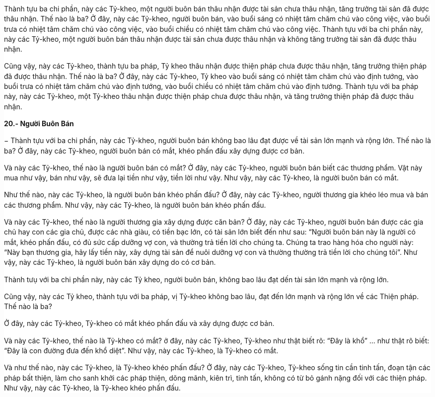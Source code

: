 Thành tựu ba chi phần, này các Tỷ-kheo, một người buôn bán thâu nhận được tài sản chưa thâu nhận,
tăng trưởng tài sản đã được thâu nhận. Thế nào là ba? Ở đây, này các Tỷ-kheo, người buôn bán, vào
buổi sáng có nhiệt tâm chăm chú vào công việc, vào buổi trưa có nhiệt tâm chăm chú vào công việc, vào
buổi chiều có nhiệt tâm chăm chú vào công việc. Thành tựu với ba chi phần này, này các Tỷ-kheo, một
người buôn bán thâu nhận được tài sản chưa được thâu nhận và không tăng trưởng tài sản đã được thâu
nhận.

Cũng vậy, này các Tỷ-kheo, thành tựu ba pháp, Tỷ kheo thâu nhận được thiện pháp chưa được thâu
nhận, tăng trưởng thiện pháp đã được thâu nhận. Thế nào là ba? Ở đây, này các Tỷ-kheo, Tỷ kheo vào
buổi sáng có nhiệt tâm chăm chú vào định tướng, vào buổi trưa có nhiệt tâm chăm chú vào định tướng,
vào buổi chiều có nhiệt tâm chăm chú vào định tướng. Thành tựu với ba pháp này, này các Tỷ-kheo,
một Tỷ-kheo thâu nhận được thiện pháp chưa được thâu nhận, và tăng trưởng thiện pháp đã được thâu
nhận.

**20.- Người Buôn Bán**

− Thành tựu với ba chi phần, này các Tỷ-kheo, người buôn bán không bao lâu đạt được về tài sản lớn
mạnh và rộng lớn. Thế nào là ba?
Ở đây, này các Tỷ-kheo, người buôn bán có mắt, khéo phấn đấu xây dựng được cơ bản.

Và này các Tỷ-kheo, thế nào là người buôn bán có mắt? Ở đây, này các Tỷ-kheo, người buôn bán biết
các thương phẩm. Vật này mua như vậy, bán như vậy, sẽ đưa lại tiền như vậy, tiền lời như vậy. Như
vậy, này các Tỷ-kheo, là người buôn bán có mắt.

Như thế nào, này các Tỷ-kheo, là người buôn bán khéo phấn đấu? Ở đây, này các Tỷ-kheo, người
thương gia khéo léo mua và bán các thương phẩm. Như vậy, này các Tỷ-kheo, là người buôn bán khéo
phấn đấu.

Và này các Tỷ-kheo, thế nào là người thương gia xây dựng được căn bản? Ở đây, này các Tỷ-kheo,
người buôn bán được các gia chủ hay con các gia chủ, được các nhà giàu, có tiền bạc lớn, có tài sản lớn
biết đến như sau: “Người buôn bán này là người có mắt, khéo phấn đấu, có đủ sức cấp dưỡng vợ con, và
thường trả tiền lời cho chúng ta. Chúng ta trao hàng hóa cho người này: “Này bạn thương gia, hãy lấy
tiền này, xây dựng tài sản để nuôi dưỡng vợ con và thường thường trả tiền lời cho chúng tôi”. Như vậy,
này các Tỷ-kheo, là người buôn bán xây dựng do có cơ bản.

Thành tưụ với ba chi phần này, này các Tỷ kheo, người buôn bán, không bao lâu đạt dến tài sản lớn
mạnh và rộng lớn.

Cũng vậy, này các Tỷ kheo, thành tựu với ba pháp, vị Tỷ-kheo không bao lâu, đạt đến lớn mạnh và rộng
lớn về các Thiện pháp. Thế nào là ba?

Ở đây, này các Tỷ-kheo, Tỷ-kheo có mắt khéo phấn đấu và xây dựng được cơ bản.

Và này các Tỷ-kheo, thế nào là Tỷ-kheo có mắt? ở đây, này các Tỷ-kheo, Tỷ-kheo như thật biết rõ:
“Ðây là khổ” ... như thật rõ biết: “Ðây là con đường đưa đến khổ diệt”. Như vậy, này các Tỷ-kheo, là
Tỷ-kheo có mắt.

Và như thế nào, này các Tỷ-kheo, là Tỷ-kheo khéo phấn đấu? Ở đây, này các Tỷ-kheo, Tỷ-kheo sống tin
cần tinh tấn, đoạn tận các pháp bất thiện, làm cho sanh khởi các pháp thiện, dõng mãnh, kiên trì, tinh
tấn, không có từ bỏ gánh nặng đối với các thiện pháp. Như vậy, này các Tỷ-kheo, là Tỷ-kheo khéo phấn
đấu.
